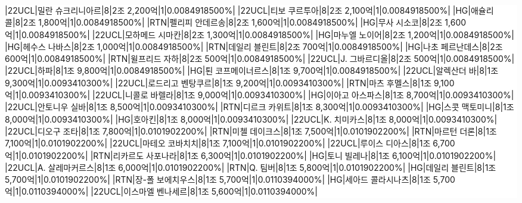 |22UCL|밀란 슈크리니아르|8|2조 2,200억|1|0.0084918500%|
|22UCL|티보 쿠르투아|8|2조 2,100억|1|0.0084918500%|
|HG|애슐리 콜|8|2조 1,800억|1|0.0084918500%|
|RTN|펠리피 안데르송|8|2조 1,600억|1|0.0084918500%|
|HG|무사 시소코|8|2조 1,600억|1|0.0084918500%|
|22UCL|모하메드 시마칸|8|2조 1,300억|1|0.0084918500%|
|HG|마누엘 노이어|8|2조 1,200억|1|0.0084918500%|
|HG|헤수스 나바스|8|2조 1,000억|1|0.0084918500%|
|RTN|데일리 블린트|8|2조 700억|1|0.0084918500%|
|HG|나초 페르난데스|8|2조 600억|1|0.0084918500%|
|RTN|윌프리드 자하|8|2조 500억|1|0.0084918500%|
|22UCL|J. 그바르디올|8|2조 500억|1|0.0084918500%|
|22UCL|하파|8|1조 9,800억|1|0.0084918500%|
|HG|퇸 코프메이너르스|8|1조 9,700억|1|0.0084918500%|
|22UCL|알렉산더 바|8|1조 9,300억|1|0.0093410300%|
|22UCL|로드리고 벤탕쿠르|8|1조 9,200억|1|0.0093410300%|
|RTN|마츠 후멜스|8|1조 9,100억|1|0.0093410300%|
|22UCL|니콜로 바렐라|8|1조 9,000억|1|0.0093410300%|
|HG|이아고 아스파스|8|1조 8,700억|1|0.0093410300%|
|22UCL|안토니우 실바|8|1조 8,500억|1|0.0093410300%|
|RTN|디르크 카위트|8|1조 8,300억|1|0.0093410300%|
|HG|스콧 맥토미니|8|1조 8,000억|1|0.0093410300%|
|HG|호아킨|8|1조 8,000억|1|0.0093410300%|
|22UCL|K. 치미카스|8|1조 8,000억|1|0.0093410300%|
|22UCL|디오구 조타|8|1조 7,800억|1|0.0101902200%|
|RTN|미첼 데이크스|8|1조 7,500억|1|0.0101902200%|
|RTN|마르턴 더론|8|1조 7,100억|1|0.0101902200%|
|22UCL|마테오 코바치치|8|1조 7,100억|1|0.0101902200%|
|22UCL|루이스 디아스|8|1조 6,700억|1|0.0101902200%|
|RTN|리카르도 사포나라|8|1조 6,300억|1|0.0101902200%|
|HG|토니 빌레나|8|1조 6,100억|1|0.0101902200%|
|22UCL|A. 살레마커르스|8|1조 6,000억|1|0.0101902200%|
|RTN|Q. 팀버|8|1조 5,800억|1|0.0101902200%|
|HG|데일리 블린트|8|1조 5,700억|1|0.0101902200%|
|RTN|장-폴 보에치우스|8|1조 5,700억|1|0.0110394000%|
|HG|세아드 콜라시나츠|8|1조 5,700억|1|0.0110394000%|
|22UCL|이스마엘 벤나세르|8|1조 5,600억|1|0.0110394000%|